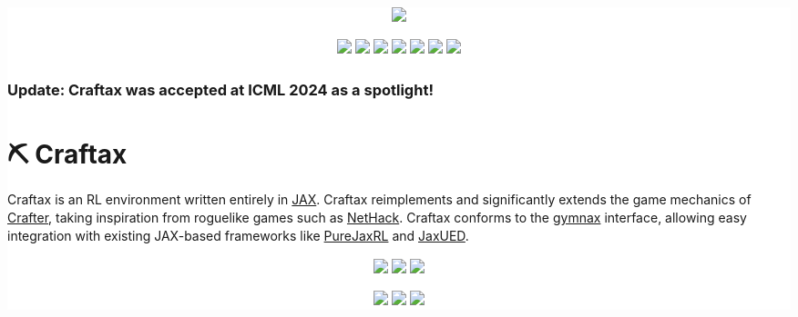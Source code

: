<p align="center">
 <img width="80%" src="https://raw.githubusercontent.com/MichaelTMatthews/Craftax/main/images/logo.png" />
</p>

<p align="center">
        <a href= "https://pypi.org/project/craftax/">
        <img src="https://img.shields.io/badge/python-3.9%20%7C%203.10%20%7C%203.11%20%7C%203.12-blue" /></a>
        <a href= "https://pypi.org/project/craftax/">
        <img src="https://img.shields.io/badge/pypi-1.5.0-green" /></a>
        <a href= "https://pepy.tech/project/craftax">
        <img src="https://static.pepy.tech/badge/craftax" /></a>
       <a href= "https://github.com/MichaelTMatthews/Craftax/blob/main/LICENSE">
        <img src="https://img.shields.io/badge/License-MIT-yellow" /></a>
       <a href= "https://craftaxenv.github.io/">
        <img src="https://img.shields.io/badge/blog-link-purple" /></a>
       <a href= "https://arxiv.org/abs/2402.16801">
        <img src="https://img.shields.io/badge/arxiv-2402.16801-b31b1b" /></a>
       <a href= "https://github.com/psf/black">
        <img src="https://img.shields.io/badge/code%20style-black-000000.svg" /></a>
</p>


### <b>Update: Craftax was accepted at ICML 2024 as a spotlight!</b>

# ⛏️ Craftax
Craftax is an RL environment written entirely in <a href="https://github.com/google/jax">JAX</a>.  Craftax reimplements and significantly extends the game mechanics of <a href="https://github.com/danijar/crafter">Crafter</a>, taking inspiration from roguelike games such as <a href="https://github.com/facebookresearch/nle">NetHack</a>.
Craftax conforms to the <a href="https://github.com/RobertTLange/gymnax">gymnax</a> interface, allowing easy integration with existing JAX-based frameworks like <a href="https://github.com/luchris429/purejaxrl">PureJaxRL</a> and [JaxUED](https://github.com/DramaCow/jaxued).

<p align="middle">
  <img src="https://raw.githubusercontent.com/MichaelTMatthews/Craftax/main/images/archery.gif" width="200" />
  <img src="https://raw.githubusercontent.com/MichaelTMatthews/Craftax/main/images/building.gif" width="200" /> 
  <img src="https://raw.githubusercontent.com/MichaelTMatthews/Craftax/main/images/dungeon_crawling.gif" width="200" />
</p>
<p align="middle">
  <img src="https://raw.githubusercontent.com/MichaelTMatthews/Craftax/main/images/farming.gif" width="200" />
  <img src="https://raw.githubusercontent.com/MichaelTMatthews/Craftax/main/images/magic.gif" width="200" /> 
  <img src="https://raw.githubusercontent.com/MichaelTMatthews/Craftax/main/images/mining.gif" width="200" />
</p>
